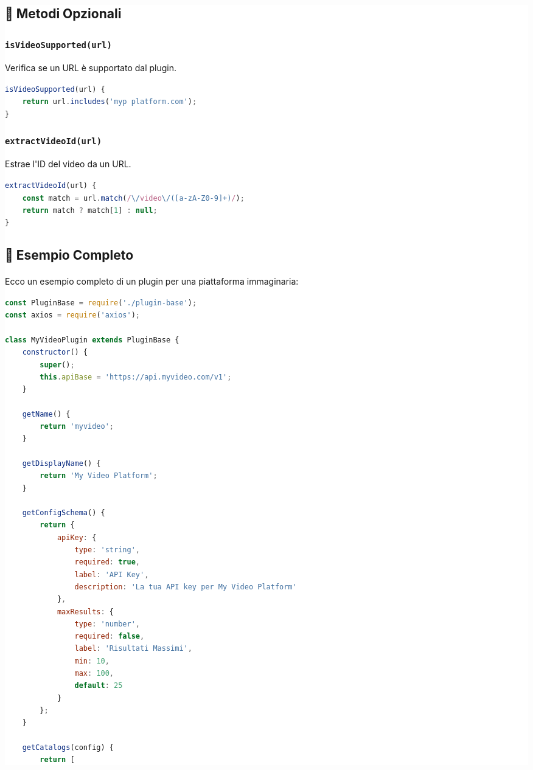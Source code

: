 ## 🔧 Metodi Opzionali

### `isVideoSupported(url)`
Verifica se un URL è supportato dal plugin.

```javascript
isVideoSupported(url) {
    return url.includes('myp platform.com');
}
```

### `extractVideoId(url)`
Estrae l'ID del video da un URL.

```javascript
extractVideoId(url) {
    const match = url.match(/\/video\/([a-zA-Z0-9]+)/);
    return match ? match[1] : null;
}
```

## 📝 Esempio Completo

Ecco un esempio completo di un plugin per una piattaforma immaginaria:

```javascript
const PluginBase = require('./plugin-base');
const axios = require('axios');

class MyVideoPlugin extends PluginBase {
    constructor() {
        super();
        this.apiBase = 'https://api.myvideo.com/v1';
    }

    getName() {
        return 'myvideo';
    }

    getDisplayName() {
        return 'My Video Platform';
    }

    getConfigSchema() {
        return {
            apiKey: { 
                type: 'string', 
                required: true, 
                label: 'API Key',
                description: 'La tua API key per My Video Platform'
            },
            maxResults: { 
                type: 'number', 
                required: false, 
                label: 'Risultati Massimi',
                min: 10,
                max: 100,
                default: 25
            }
        };
    }

    getCatalogs(config) {
        return [
```
